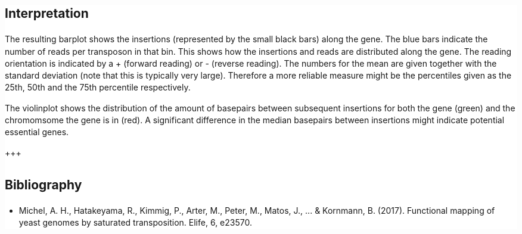 ## Interpretation
The resulting barplot shows the insertions (represented by the small black bars) along the gene. The blue bars indicate the number of reads per transposon in that bin. This shows how the insertions and reads are distributed along the gene.
The reading orientation is indicated by a + (forward reading) or - (reverse reading). The numbers for the mean are given together with the standard deviation (note that this is typically very large). Therefore a more reliable measure might be the percentiles given as the 25th, 50th and the 75th percentile respectively.

The violinplot shows the distribution of the amount of basepairs between subsequent insertions for both the gene (green) and the chromomsome the gene is in (red). A significant difference in the median basepairs between insertions might indicate potential essential genes.

+++

## Bibliography
- Michel, A. H., Hatakeyama, R., Kimmig, P., Arter, M., Peter, M., Matos, J., ... & Kornmann, B. (2017). Functional mapping of yeast genomes by saturated transposition. Elife, 6, e23570.
